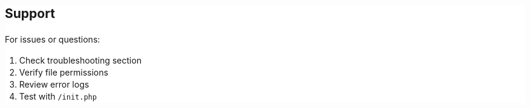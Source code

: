 ## Support

For issues or questions:
1. Check troubleshooting section
2. Verify file permissions
3. Review error logs
4. Test with `/init.php`

